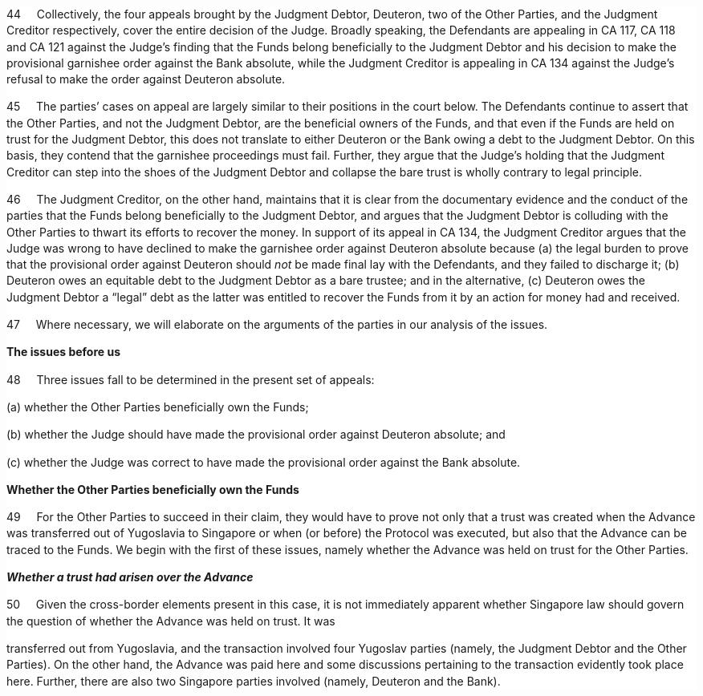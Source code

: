 44     Collectively, the four appeals brought by the Judgment Debtor, Deuteron, two of the Other Parties, and the Judgment Creditor respectively, cover the entire decision of the Judge. Broadly speaking, the Defendants are appealing in CA 117, CA 118 and CA 121 against the Judge’s finding that the Funds belong beneficially to the Judgment Debtor and his decision to make the provisional garnishee order against the Bank absolute, while the Judgment Creditor is appealing in CA 134 against the Judge’s refusal to make the order against Deuteron absolute. 

45     The parties’ cases on appeal are largely similar to their positions in the court below. The Defendants continue to assert that the Other Parties, and not the Judgment Debtor, are the beneficial owners of the Funds, and that even if the Funds are held on trust for the Judgment Debtor, this does not translate to either Deuteron or the Bank owing a debt to the Judgment Debtor. On this basis, they contend that the garnishee proceedings must fail. Further, they argue that the Judge’s holding that the Judgment Creditor can step into the shoes of the Judgment Debtor and collapse the bare trust is wholly contrary to legal principle. 

46     The Judgment Creditor, on the other hand, maintains that it is clear from the documentary evidence and the conduct of the parties that the Funds belong beneficially to the Judgment Debtor, and argues that the Judgment Debtor is colluding with the Other Parties to thwart its efforts to recover the money. In support of its appeal in CA 134, the Judgment Creditor argues that the Judge was wrong to have declined to make the garnishee order against Deuteron absolute because (a) the legal burden to prove that the provisional order against Deuteron should _not_ be made final lay with the Defendants, and they failed to discharge it; (b) Deuteron owes an equitable debt to the Judgment Debtor as a bare trustee; and in the alternative, (c) Deuteron owes the Judgment Debtor a “legal” debt as the latter was entitled to recover the Funds from it by an action for money had and received. 

47     Where necessary, we will elaborate on the arguments of the parties in our analysis of the issues. 

**The issues before us** 

48     Three issues fall to be determined in the present set of appeals: 

 (a) whether the Other Parties beneficially own the Funds; 

 (b) whether the Judge should have made the provisional order against Deuteron absolute; and 

 (c) whether the Judge was correct to have made the provisional order against the Bank absolute. 

**Whether the Other Parties beneficially own the Funds** 

49     For the Other Parties to succeed in their claim, they would have to prove not only that a trust was created when the Advance was transferred out of Yugoslavia to Singapore or when (or before) the Protocol was executed, but also that the Advance can be traced to the Funds. We begin with the first of these issues, namely whether the Advance was held on trust for the Other Parties. 

**_Whether a trust had arisen over the Advance_** 

50     Given the cross-border elements present in this case, it is not immediately apparent whether Singapore law should govern the question of whether the Advance was held on trust. It was 


transferred out from Yugoslavia, and the transaction involved four Yugoslav parties (namely, the Judgment Debtor and the Other Parties). On the other hand, the Advance was paid here and some discussions pertaining to the transaction evidently took place here. Further, there are also two Singapore parties involved (namely, Deuteron and the Bank). 
